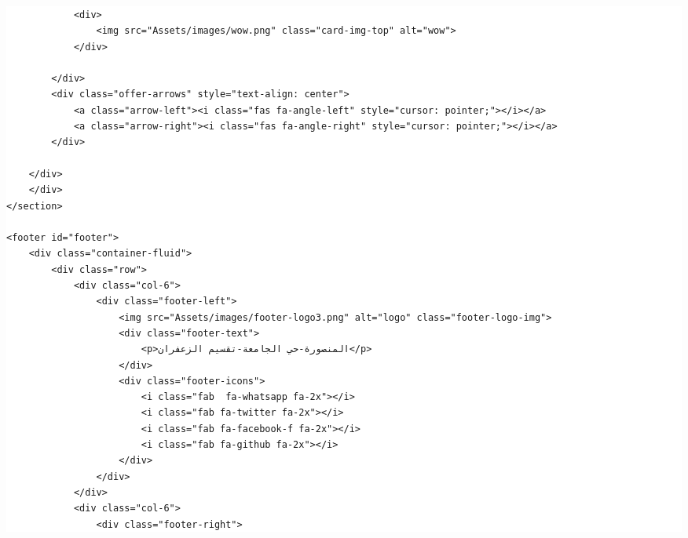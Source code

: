                 <div>
                    <img src="Assets/images/wow.png" class="card-img-top" alt="wow">
                </div>

            </div>
            <div class="offer-arrows" style="text-align: center">
                <a class="arrow-left"><i class="fas fa-angle-left" style="cursor: pointer;"></i></a>
                <a class="arrow-right"><i class="fas fa-angle-right" style="cursor: pointer;"></i></a>
            </div>

        </div>
        </div>
    </section>

    <footer id="footer">
        <div class="container-fluid">
            <div class="row">
                <div class="col-6">
                    <div class="footer-left">
                        <img src="Assets/images/footer-logo3.png" alt="logo" class="footer-logo-img">
                        <div class="footer-text">
                            <p>المنصورة-حي الجامعة-تقسيم الزعفران</p>
                        </div>
                        <div class="footer-icons">
                            <i class="fab  fa-whatsapp fa-2x"></i>
                            <i class="fab fa-twitter fa-2x"></i>
                            <i class="fab fa-facebook-f fa-2x"></i>
                            <i class="fab fa-github fa-2x"></i>
                        </div>
                    </div>
                </div>
                <div class="col-6">
                    <div class="footer-right">